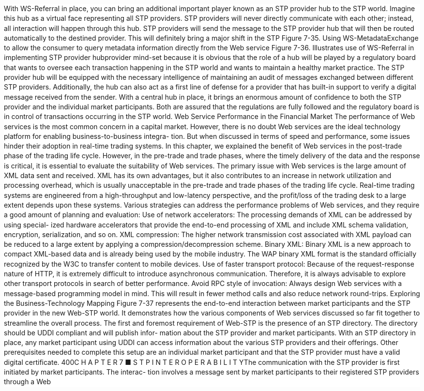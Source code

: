 With WS-Referral in place, you can bring an additional important player known as an STP
provider hub to the STP world. Imagine this hub as a virtual face representing all STP providers.
STP providers will never directly communicate with each other; instead, all interaction will happen
through this hub. STP providers will send the message to the STP provider hub that will then be
routed automatically to the destined provider. This will definitely bring a major shift in the STP
Figure 7-35. Using WS-MetadataExchange to allow the consumer to query metadata information
directly from the Web service
Figure 7-36. Illustrates use of WS-Referral in implementing STP provider hubprovider mind-set because it is obvious that the role of a hub will be played by a regulatory board
that wants to oversee each transaction happening in the STP world and wants to maintain a healthy
market practice. The STP provider hub will be equipped with the necessary intelligence of maintaining
an audit of messages exchanged between different STP providers. Additionally, the hub can also act
as a first line of defense for a provider that has built-in support to verify a digital message received
from the sender. With a central hub in place, it brings an enormous amount of confidence to both
the STP provider and the individual market participants. Both are assured that the regulations are
fully followed and the regulatory board is in control of transactions occurring in the STP world.
Web Service Performance in the Financial Market
The performance of Web services is the most common concern in a capital market. However, there is
no doubt Web services are the ideal technology platform for enabling business-to-business integra-
tion. But when discussed in terms of speed and performance, some issues hinder their adoption in
real-time trading systems. In this chapter, we explained the benefit of Web services in the post-trade
phase of the trading life cycle. However, in the pre-trade and trade phases, where the timely delivery
of the data and the response is critical, it is essential to evaluate the suitability of Web services.
The primary issue with Web services is the large amount of XML data sent and received. XML
has its own advantages, but it also contributes to an increase in network utilization and processing
overhead, which is usually unacceptable in the pre-trade and trade phases of the trading life cycle.
Real-time trading systems are engineered from a high-throughput and low-latency perspective, and
the profit/loss of the trading desk to a large extent depends upon these systems.
Various strategies can address the performance problems of Web services, and they require
a good amount of planning and evaluation:
Use of network accelerators: The processing demands of XML can be addressed by using special-
ized hardware accelerators that provide the end-to-end processing of XML and include XML
schema validation, encryption, serialization, and so on.
XML compression: The higher network transmission cost associated with XML payload can be
reduced to a large extent by applying a compression/decompression scheme.
Binary XML: Binary XML is a new approach to compact XML-based data and is already being
used by the mobile industry. The WAP binary XML format is the standard officially recognized
by the W3C to transfer content to mobile devices.
Use of faster transport protocol: Because of the request-response nature of HTTP, it is extremely
difficult to introduce asynchronous communication. Therefore, it is always advisable to explore
other transport protocols in search of better performance.
Avoid RPC style of invocation: Always design Web services with a message-based programming
model in mind. This will result in fewer method calls and also reduce network round-trips.
Exploring the Business-Technology Mapping
Figure 7-37 represents the end-to-end interaction between market participants and the STP provider
in the new Web-STP world. It demonstrates how the various components of Web services discussed
so far fit together to streamline the overall process. The first and foremost requirement of Web-STP
is the presence of an STP directory. The directory should be UDDI compliant and will publish infor-
mation about the STP provider and market participants. With an STP directory in place, any market
participant using UDDI can access information about the various STP providers and their offerings.
Other prerequisites needed to complete this setup are an individual market participant and that the
STP provider must have a valid digital certificate.
400C H A P T E R 7 ■ S T P I N T E R O P E R A B I L I T YThe communication with the STP provider is first initiated by market participants. The interac-
tion involves a message sent by market participants to their registered STP providers through a Web